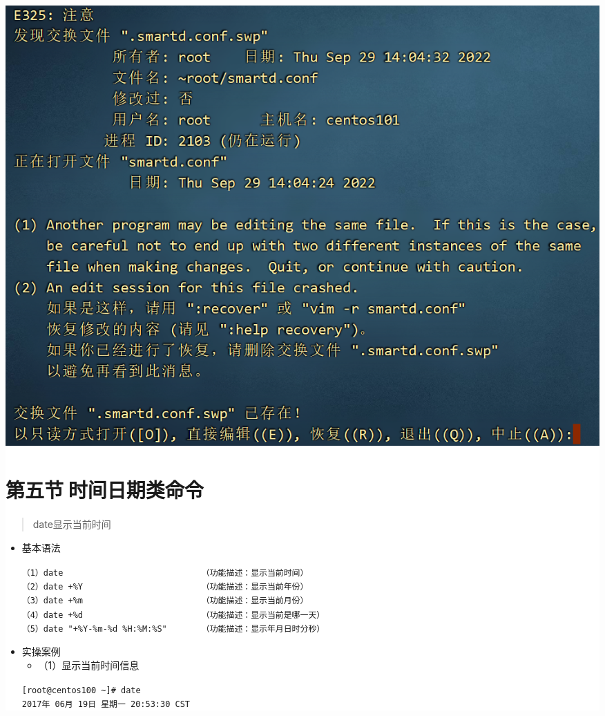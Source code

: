 ![](image/vim6_YNzby63b4C.png)



# 第五节 时间日期类命令

> date显示当前时间

-   基本语法
    ```纯文本
    （1）date                            （功能描述：显示当前时间）
    ​（2）date +%Y                        （功能描述：显示当前年份）
    ​（3）date +%m                        （功能描述：显示当前月份）
    ​（4）date +%d                        （功能描述：显示当前是哪一天）
    ​（5）date "+%Y-%m-%d %H:%M:%S"       （功能描述：显示年月日时分秒）
    ```
-   实操案例
    -   （1）显示当前时间信息
    ```纯文本
    [root@centos100 ~]# date
    2017年 06月 19日 星期一 20:53:30 CST
